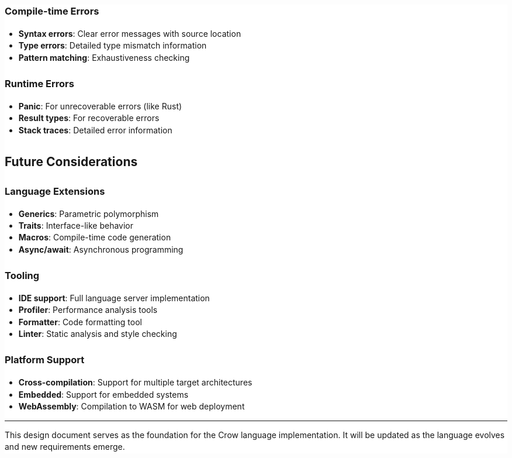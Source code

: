 ### Compile-time Errors
- **Syntax errors**: Clear error messages with source location
- **Type errors**: Detailed type mismatch information
- **Pattern matching**: Exhaustiveness checking

### Runtime Errors
- **Panic**: For unrecoverable errors (like Rust)
- **Result types**: For recoverable errors
- **Stack traces**: Detailed error information

## Future Considerations

### Language Extensions
- **Generics**: Parametric polymorphism
- **Traits**: Interface-like behavior
- **Macros**: Compile-time code generation
- **Async/await**: Asynchronous programming

### Tooling
- **IDE support**: Full language server implementation
- **Profiler**: Performance analysis tools
- **Formatter**: Code formatting tool
- **Linter**: Static analysis and style checking

### Platform Support
- **Cross-compilation**: Support for multiple target architectures
- **Embedded**: Support for embedded systems
- **WebAssembly**: Compilation to WASM for web deployment

---

This design document serves as the foundation for the Crow language implementation. It will be updated as the language evolves and new requirements emerge.
